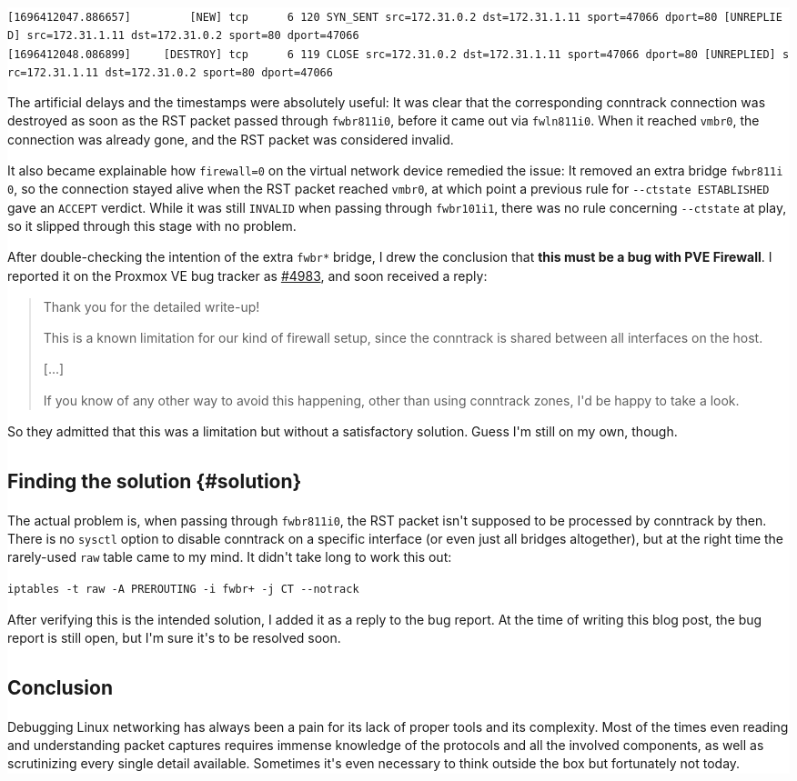 ```text
[1696412047.886657]         [NEW] tcp      6 120 SYN_SENT src=172.31.0.2 dst=172.31.1.11 sport=47066 dport=80 [UNREPLIED] src=172.31.1.11 dst=172.31.0.2 sport=80 dport=47066
[1696412048.086899]     [DESTROY] tcp      6 119 CLOSE src=172.31.0.2 dst=172.31.1.11 sport=47066 dport=80 [UNREPLIED] src=172.31.1.11 dst=172.31.0.2 sport=80 dport=47066
```

The artificial delays and the timestamps were absolutely useful: It was clear that the corresponding conntrack connection was destroyed as soon as the RST packet passed through `fwbr811i0`, before it came out via `fwln811i0`. When it reached `vmbr0`, the connection was already gone, and the RST packet was considered invalid.

It also became explainable how `firewall=0` on the virtual network device remedied the issue: It removed an extra bridge `fwbr811i0`, so the connection stayed alive when the RST packet reached `vmbr0`, at which point a previous rule for `--ctstate ESTABLISHED` gave an `ACCEPT` verdict. While it was still `INVALID` when passing through `fwbr101i1`, there was no rule concerning `--ctstate` at play, so it slipped through this stage with no problem.

After double-checking the intention of the extra `fwbr*` bridge, I drew the conclusion that **this must be a bug with PVE Firewall**. I reported it on the Proxmox VE bug tracker as [#4983][4983], and soon received a reply:

> Thank you for the detailed write-up!
>
> This is a known limitation for our kind of firewall setup, since the conntrack is shared between all interfaces on the host.
>
> \[...\]
>
> If you know of any other way to avoid this happening, other than using conntrack zones, I'd be happy to take a look.

So they admitted that this was a limitation but without a satisfactory solution. Guess I'm still on my own, though.

## Finding the solution {#solution}

The actual problem is, when passing through `fwbr811i0`, the RST packet isn't supposed to be processed by conntrack by then. There is no `sysctl` option to disable conntrack on a specific interface (or even just all bridges altogether), but at the right time the rarely-used `raw` table came to my mind. It didn't take long to work this out:

```shell
iptables -t raw -A PREROUTING -i fwbr+ -j CT --notrack
```

After verifying this is the intended solution, I added it as a reply to the bug report. At the time of writing this blog post, the bug report is still open, but I'm sure it's to be resolved soon.

## Conclusion

Debugging Linux networking has always been a pain for its lack of proper tools and its complexity. Most of the times even reading and understanding packet captures requires immense knowledge of the protocols and all the involved components, as well as scrutinizing every single detail available. Sometimes it's even necessary to think outside the box but fortunately not today.


  [56300]: https://forum.proxmox.com/threads/tcp-rst-packets-dropped-by-pve-firewall.56300/
  [55634]: https://forum.proxmox.com/threads/turning-on-the-pve-firewall-stops-vm-lxc-connectivity.55634/#post-261316
  [4983]: https://bugzilla.proxmox.com/show_bug.cgi?id=4983